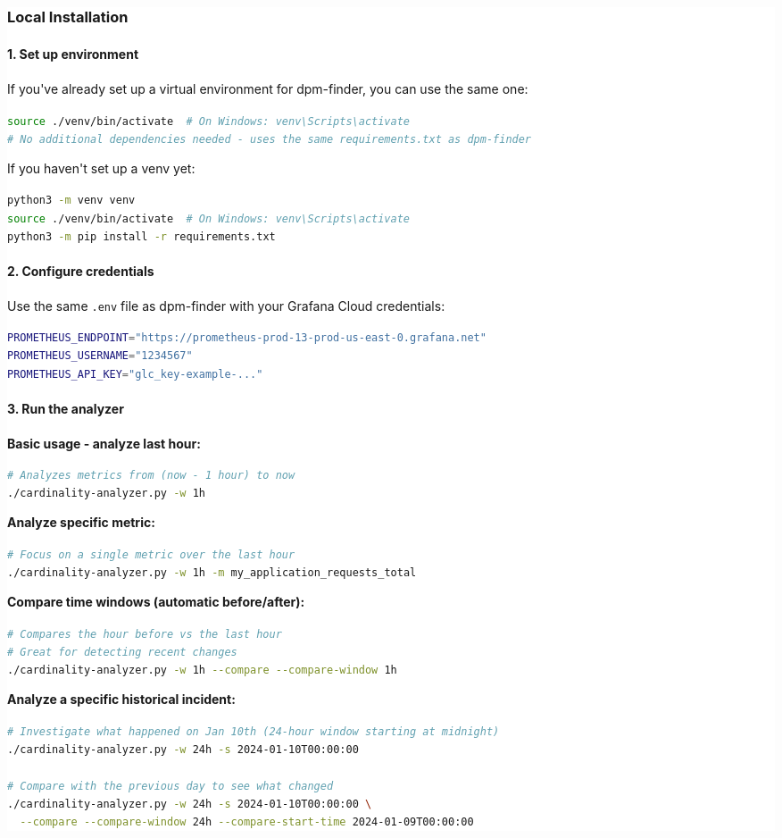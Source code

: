 ### Local Installation

#### 1. Set up environment

If you've already set up a virtual environment for dpm-finder, you can use the same one:

```bash
source ./venv/bin/activate  # On Windows: venv\Scripts\activate
# No additional dependencies needed - uses the same requirements.txt as dpm-finder
```

If you haven't set up a venv yet:

```bash
python3 -m venv venv
source ./venv/bin/activate  # On Windows: venv\Scripts\activate
python3 -m pip install -r requirements.txt
```

#### 2. Configure credentials

Use the same `.env` file as dpm-finder with your Grafana Cloud credentials:

```bash
PROMETHEUS_ENDPOINT="https://prometheus-prod-13-prod-us-east-0.grafana.net"
PROMETHEUS_USERNAME="1234567"
PROMETHEUS_API_KEY="glc_key-example-..."
```

#### 3. Run the analyzer

**Basic usage - analyze last hour:**
```bash
# Analyzes metrics from (now - 1 hour) to now
./cardinality-analyzer.py -w 1h
```

**Analyze specific metric:**
```bash
# Focus on a single metric over the last hour
./cardinality-analyzer.py -w 1h -m my_application_requests_total
```

**Compare time windows (automatic before/after):**
```bash
# Compares the hour before vs the last hour
# Great for detecting recent changes
./cardinality-analyzer.py -w 1h --compare --compare-window 1h
```

**Analyze a specific historical incident:**
```bash
# Investigate what happened on Jan 10th (24-hour window starting at midnight)
./cardinality-analyzer.py -w 24h -s 2024-01-10T00:00:00

# Compare with the previous day to see what changed
./cardinality-analyzer.py -w 24h -s 2024-01-10T00:00:00 \
  --compare --compare-window 24h --compare-start-time 2024-01-09T00:00:00
```
